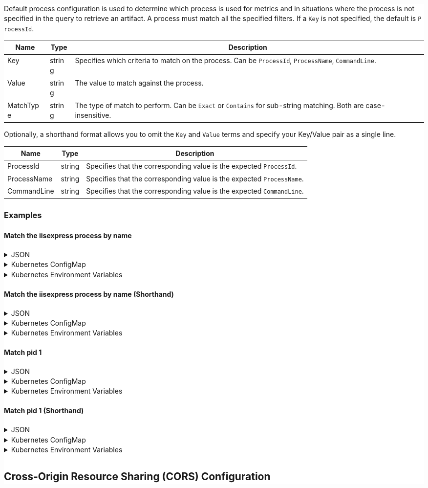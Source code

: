 Default process configuration is used to determine which process is used for metrics and in situations where the process is not specified in the query to retrieve an artifact. A process must match all the specified filters. If a `Key` is not specified, the default is `ProcessId`.

| Name | Type | Description |
|---|---|---|
| Key | string | Specifies which criteria to match on the process. Can be `ProcessId`, `ProcessName`, `CommandLine`. |
| Value | string | The value to match against the process. |
| MatchType | string | The type of match to perform. Can be `Exact` or `Contains` for sub-string matching. Both are case-insensitive.|


Optionally, a shorthand format allows you to omit the `Key` and `Value` terms and specify your Key/Value pair as a single line.

| Name | Type | Description |
|---|---|---|
| ProcessId | string | Specifies that the corresponding value is the expected `ProcessId`. |
| ProcessName | string | Specifies that the corresponding value is the expected `ProcessName`. |
| CommandLine | string | Specifies that the corresponding value is the expected `CommandLine`.|

### Examples

#### Match the iisexpress process by name

<details><summary>JSON</summary></details>

<details><summary>Kubernetes ConfigMap</summary></details>

<details><summary>Kubernetes Environment Variables</summary></details>

#### Match the iisexpress process by name (Shorthand)

<details><summary>JSON</summary></details>

<details><summary>Kubernetes ConfigMap</summary></details>

<details><summary>Kubernetes Environment Variables</summary></details>

#### Match pid 1

<details><summary>JSON</summary></details>

<details><summary>Kubernetes ConfigMap</summary></details>

<details><summary>Kubernetes Environment Variables</summary></details>

#### Match pid 1 (Shorthand)

<details><summary>JSON</summary></details>

<details><summary>Kubernetes ConfigMap</summary></details>

<details><summary>Kubernetes Environment Variables</summary></details>

## Cross-Origin Resource Sharing (CORS) Configuration
